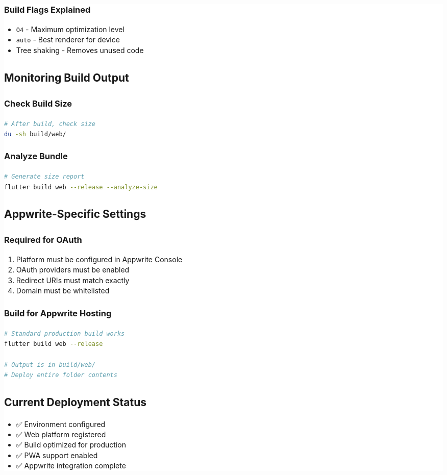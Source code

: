 ### Build Flags Explained
- `O4` - Maximum optimization level
- `auto` - Best renderer for device
- Tree shaking - Removes unused code

## Monitoring Build Output

### Check Build Size
```bash
# After build, check size
du -sh build/web/
```

### Analyze Bundle
```bash
# Generate size report
flutter build web --release --analyze-size
```

## Appwrite-Specific Settings

### Required for OAuth
1. Platform must be configured in Appwrite Console
2. OAuth providers must be enabled
3. Redirect URIs must match exactly
4. Domain must be whitelisted

### Build for Appwrite Hosting
```bash
# Standard production build works
flutter build web --release

# Output is in build/web/
# Deploy entire folder contents
```

## Current Deployment Status
- ✅ Environment configured
- ✅ Web platform registered
- ✅ Build optimized for production
- ✅ PWA support enabled
- ✅ Appwrite integration complete